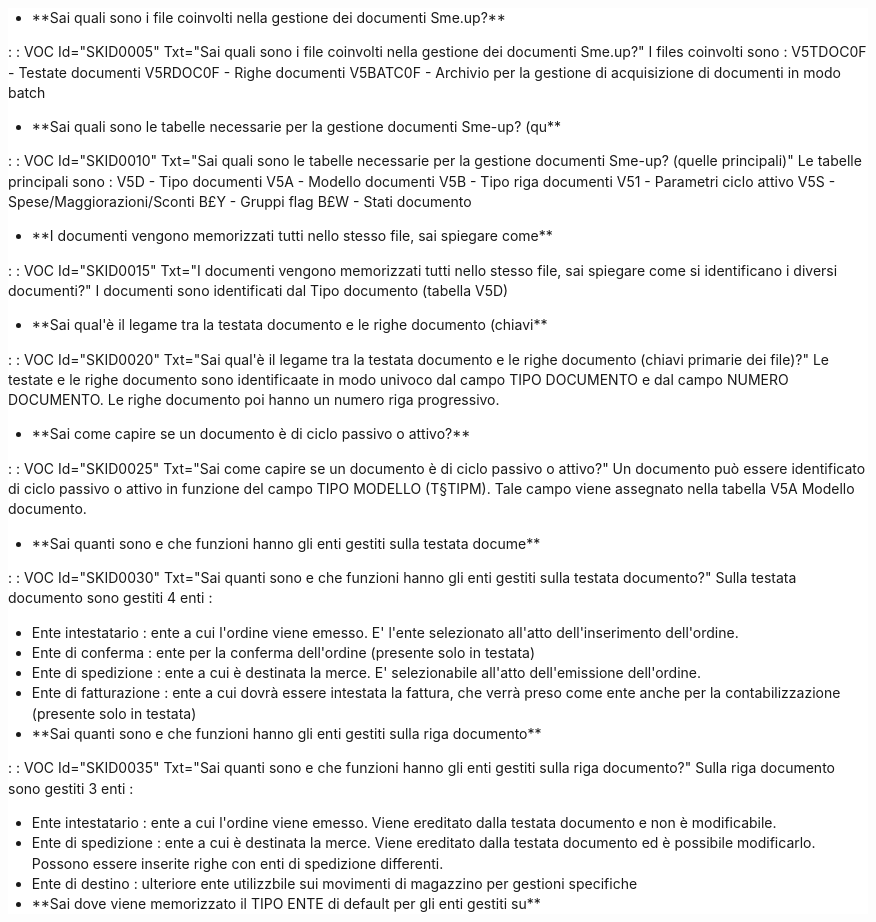- \*\*Sai quali sono i file coinvolti nella gestione dei documenti Sme.up?\*\*

 :  : VOC Id="SKID0005" Txt="Sai quali sono i file coinvolti nella gestione dei documenti Sme.up?"
I files coinvolti sono : 
V5TDOC0F - Testate documenti
V5RDOC0F - Righe documenti
V5BATC0F - Archivio per la gestione di acquisizione di documenti in modo batch

- \*\*Sai quali sono le tabelle necessarie per la gestione documenti Sme-up? (qu\*\*

 :  : VOC Id="SKID0010" Txt="Sai quali sono le tabelle necessarie per la gestione documenti Sme-up? (quelle principali)"
Le tabelle principali sono : 
V5D - Tipo documenti
V5A - Modello documenti
V5B - Tipo riga documenti
V51 - Parametri ciclo attivo
V5S - Spese/Maggiorazioni/Sconti
B£Y - Gruppi flag
B£W - Stati documento
- \*\*I documenti vengono memorizzati tutti nello stesso file, sai spiegare come\*\*

 :  : VOC Id="SKID0015" Txt="I documenti vengono memorizzati tutti nello stesso file, sai spiegare come si identificano i diversi documenti?"
I documenti sono identificati dal Tipo documento (tabella V5D)
- \*\*Sai qual'è il legame tra la testata documento e le righe documento (chiavi\*\*

 :  : VOC Id="SKID0020" Txt="Sai qual'è il legame tra la testata documento e le righe documento (chiavi primarie dei file)?"
Le testate e le righe documento sono identificaate in modo univoco dal campo TIPO DOCUMENTO e dal campo NUMERO DOCUMENTO.
Le righe documento poi hanno un numero riga progressivo.
- \*\*Sai come capire se un documento è di ciclo passivo o attivo?\*\*

 :  : VOC Id="SKID0025" Txt="Sai come capire se un documento è di ciclo passivo o attivo?"
Un documento può essere identificato di ciclo passivo o attivo in funzione del campo TIPO MODELLO (T§TIPM).
Tale campo viene assegnato nella tabella V5A Modello documento.
- \*\*Sai quanti sono e che funzioni hanno gli enti gestiti sulla testata docume\*\*

 :  : VOC Id="SKID0030" Txt="Sai quanti sono e che funzioni hanno gli enti gestiti sulla testata documento?"
Sulla testata documento sono gestiti 4 enti : 
- Ente intestatario :  ente a cui l'ordine viene emesso. E' l'ente selezionato all'atto dell'inserimento dell'ordine.
- Ente di conferma :  ente per la conferma dell'ordine (presente solo in testata)
- Ente di spedizione :  ente a cui è destinata la merce. E' selezionabile all'atto dell'emissione dell'ordine.
- Ente di fatturazione :  ente a cui dovrà essere intestata la fattura, che verrà preso come ente anche per la contabilizzazione (presente solo in testata)
- \*\*Sai quanti sono e che funzioni hanno gli enti gestiti sulla riga documento\*\*

 :  : VOC Id="SKID0035" Txt="Sai quanti sono e che funzioni hanno gli enti gestiti sulla riga documento?"
Sulla riga documento sono gestiti 3 enti : 
- Ente intestatario :  ente a cui l'ordine viene emesso. Viene ereditato dalla testata documento e non è modificabile.
- Ente di spedizione :  ente a cui è destinata la merce. Viene ereditato dalla testata documento ed è possibile modificarlo. Possono essere inserite righe con enti di spedizione differenti.
- Ente di destino :  ulteriore ente utilizzbile sui movimenti di magazzino per gestioni specifiche
- \*\*Sai dove viene memorizzato il TIPO ENTE di default per gli enti gestiti su\*\*
